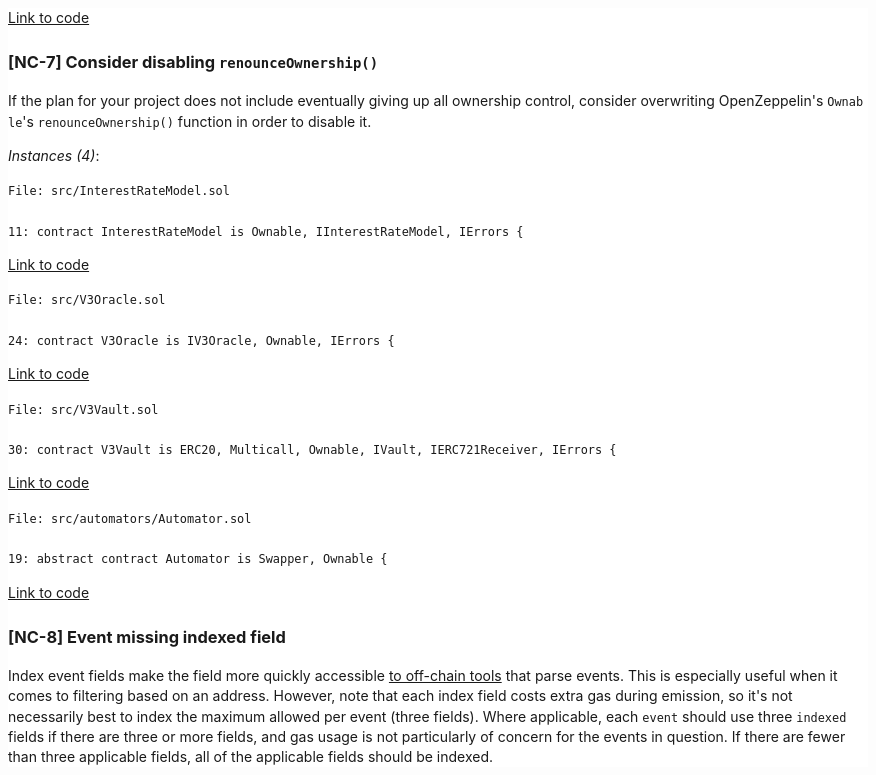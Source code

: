 [Link to code](https://github.com/code-423n4/2024-03-revert-lend/blob/main/src/V3Vault.sol)

### <a name="NC-7"></a>[NC-7] Consider disabling `renounceOwnership()`

If the plan for your project does not include eventually giving up all ownership control, consider overwriting OpenZeppelin's `Ownable`'s `renounceOwnership()` function in order to disable it.

*Instances (4)*:

```solidity
File: src/InterestRateModel.sol

11: contract InterestRateModel is Ownable, IInterestRateModel, IErrors {

```

[Link to code](https://github.com/code-423n4/2024-03-revert-lend/blob/main/src/InterestRateModel.sol)

```solidity
File: src/V3Oracle.sol

24: contract V3Oracle is IV3Oracle, Ownable, IErrors {

```

[Link to code](https://github.com/code-423n4/2024-03-revert-lend/blob/main/src/V3Oracle.sol)

```solidity
File: src/V3Vault.sol

30: contract V3Vault is ERC20, Multicall, Ownable, IVault, IERC721Receiver, IErrors {

```

[Link to code](https://github.com/code-423n4/2024-03-revert-lend/blob/main/src/V3Vault.sol)

```solidity
File: src/automators/Automator.sol

19: abstract contract Automator is Swapper, Ownable {

```

[Link to code](https://github.com/code-423n4/2024-03-revert-lend/blob/main/src/automators/Automator.sol)

### <a name="NC-8"></a>[NC-8] Event missing indexed field

Index event fields make the field more quickly accessible [to off-chain tools](https://ethereum.stackexchange.com/questions/40396/can-somebody-please-explain-the-concept-of-event-indexing) that parse events. This is especially useful when it comes to filtering based on an address. However, note that each index field costs extra gas during emission, so it's not necessarily best to index the maximum allowed per event (three fields). Where applicable, each `event` should use three `indexed` fields if there are three or more fields, and gas usage is not particularly of concern for the events in question. If there are fewer than three applicable fields, all of the applicable fields should be indexed.
